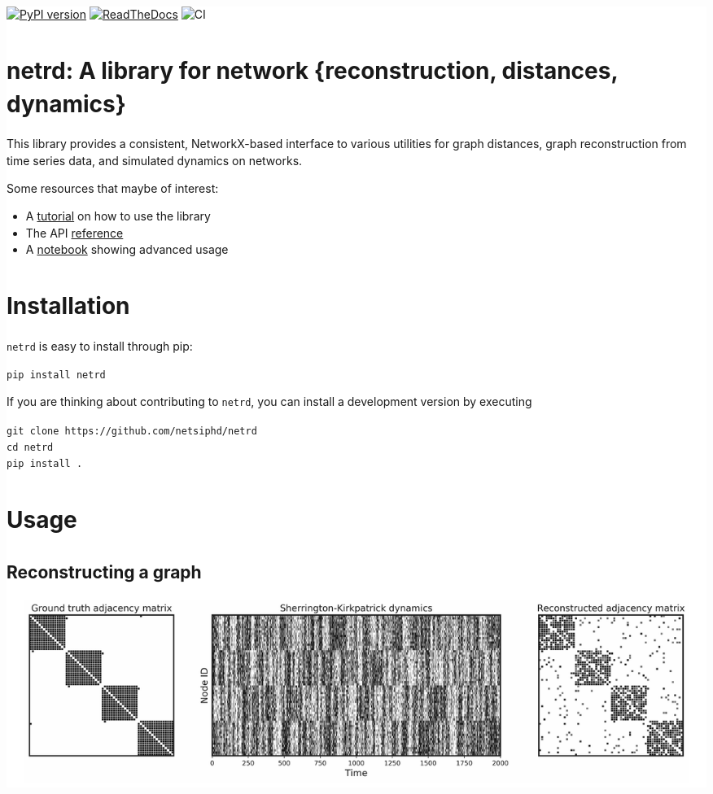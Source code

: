 [![PyPI version](https://badge.fury.io/py/netrd.svg)](https://badge.fury.io/py/netrd)
[![ReadTheDocs](https://img.shields.io/readthedocs/netrd.svg)](
    https://netrd.readthedocs.io)
![CI](https://github.com/netsiphd/netrd/workflows/build/badge.svg)

# netrd: A library for network {reconstruction, distances, dynamics}

This library provides a consistent, NetworkX-based interface to various
utilities for graph distances, graph reconstruction from time series data, and
simulated dynamics on networks. 

Some resources that maybe of interest:

* A [tutorial](https://netrd.readthedocs.io/en/latest/tutorial.html) on how to use the library
* The API [reference](https://netrd.readthedocs.io/en/latest/) 
* A [notebook](https://nbviewer.jupyter.org/github/netsiphd/netrd/blob/master/notebooks/example.ipynb) showing advanced usage

# Installation

`netrd` is easy to install through pip:

```
pip install netrd
```

If you are thinking about contributing to `netrd`, you can install a
development version by executing

```
git clone https://github.com/netsiphd/netrd
cd netrd
pip install .
```

# Usage

## Reconstructing a graph

<p align="center">
<img src="netrd_reconstruction_example.png" alt="example reconstruction" width="95%"/>
</p>
